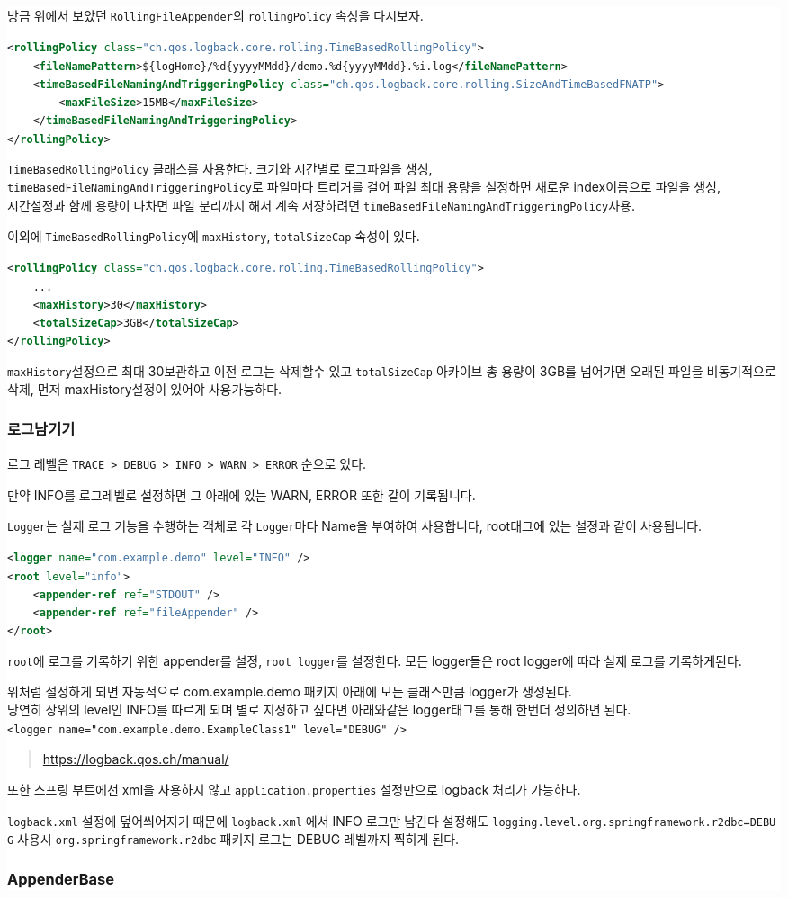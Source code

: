 방금 위에서 보았던 `RollingFileAppender`의 `rollingPolicy` 속성을 다시보자.  
```xml
<rollingPolicy class="ch.qos.logback.core.rolling.TimeBasedRollingPolicy">
    <fileNamePattern>${logHome}/%d{yyyyMMdd}/demo.%d{yyyyMMdd}.%i.log</fileNamePattern>
    <timeBasedFileNamingAndTriggeringPolicy class="ch.qos.logback.core.rolling.SizeAndTimeBasedFNATP">
        <maxFileSize>15MB</maxFileSize>
    </timeBasedFileNamingAndTriggeringPolicy>
</rollingPolicy>
```
`TimeBasedRollingPolicy` 클래스를 사용한다. 크기와 시간별로 로그파일을 생성,  
`timeBasedFileNamingAndTriggeringPolicy`로 파일마다 트리거를 걸어 파일 최대 용량을 설정하면 새로운 index이름으로 파일을 생성,  
시간설정과 함께 용량이 다차면 파일 분리까지 해서 계속 저장하려면 `timeBasedFileNamingAndTriggeringPolicy`사용.  

이외에 `TimeBasedRollingPolicy`에 `maxHistory`, `totalSizeCap` 속성이 있다.  
```xml
<rollingPolicy class="ch.qos.logback.core.rolling.TimeBasedRollingPolicy">
    ...
    <maxHistory>30</maxHistory> 
    <totalSizeCap>3GB</totalSizeCap>
</rollingPolicy>
```
`maxHistory`설정으로 최대 30보관하고 이전 로그는 삭제할수 있고
`totalSizeCap` 아카이브 총 용량이 3GB를 넘어가면 오래된 파일을 비동기적으로 삭제, 먼저 maxHistory설정이 있어야 사용가능하다.  


### 로그남기기

로그 레벨은 `TRACE > DEBUG > INFO > WARN > ERROR` 순으로 있다.  

만약 INFO를 로그레벨로 설정하면 그 아래에 있는 WARN, ERROR 또한 같이 기록됩니다.

`Logger`는 실제 로그 기능을 수행하는 객체로 각 `Logger`마다 Name을 부여하여 사용합니다, root태그에 있는 설정과 같이 사용됩니다.
```xml
<logger name="com.example.demo" level="INFO" />
<root level="info">
    <appender-ref ref="STDOUT" />
    <appender-ref ref="fileAppender" />
</root>
```

`root`에 로그를 기록하기 위한 appender를 설정, `root logger`를 설정한다. 모든 logger들은 root logger에 따라 실제 로그를 기록하게된다. 

위처럼 설정하게 되면 자동적으로 com.example.demo 패키지 아래에 모든 클래스만큼 logger가 생성된다.  
당연히 상위의 level인 INFO를 따르게 되며 별로 지정하고 싶다면 아래와같은 logger태그를 통해 한번더 정의하면 된다.  
`<logger name="com.example.demo.ExampleClass1" level="DEBUG" />`


> https://logback.qos.ch/manual/


또한 스프링 부트에선 xml을 사용하지 않고 `application.properties` 설정만으로 logback 처리가 가능하다.  

`logback.xml` 설정에 덮어씌어지기 때문에 `logback.xml` 에서 INFO 로그만 남긴다 설정해도 `logging.level.org.springframework.r2dbc=DEBUG` 사용시 `org.springframework.r2dbc` 패키지 로그는 DEBUG 레벨까지 찍히게 된다.  

### AppenderBase
